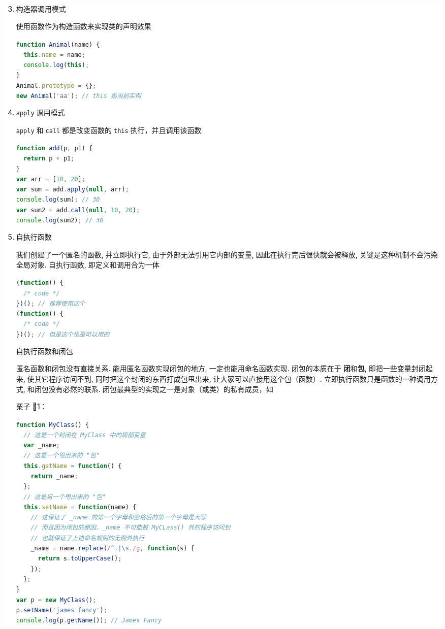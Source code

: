 3. 构造器调用模式

   使用函数作为构造函数来实现类的声明效果

   ```js
   function Animal(name) {
     this.name = name;
     console.log(this);
   }
   Animal.prototype = {};
   new Animal('aa'); // this 指当前实例
   ```

4. `apply` 调用模式

   `apply` 和 `call` 都是改变函数的 `this` 执行，并且调用该函数

   ```js
   function add(p, p1) {
     return p + p1;
   }
   var arr = [10, 20];
   var sum = add.apply(null, arr);
   console.log(sum); // 30
   var sum2 = add.call(null, 10, 20);
   console.log(sum2); // 30
   ```

5. 自执行函数

   我们创建了一个匿名的函数, 并立即执行它, 由于外部无法引用它内部的变量, 因此在执行完后很快就会被释放, 关键是这种机制不会污染全局对象. 自执行函数, 即定义和调用合为一体

   ```js
   (function() {
     /* code */
   })(); // 推荐使用这个
   (function() {
     /* code */
   })(); // 但是这个也是可以用的
   ```

   自执行函数和闭包

   匿名函数和闭包没有直接关系. 能用匿名函数实现闭包的地方, 一定也能用命名函数实现. 闭包的本质在于 **闭**和**包**, 即把一些变量封闭起来, 使其它程序访问不到, 同时把这个封闭的东西打成包甩出来, 让大家可以直接用这个包（函数）. 立即执行函数只是函数的一种调用方式, 和闭包没有必然的联系. 闭包最典型的实现之一是对象（或类）的私有成员，如

   栗子 🌰1：

   ```js
   function MyClass() {
     // 这是一个封闭在 MyClass 中的局部变量
     var _name;
     // 这是一个甩出来的 "包"
     this.getName = function() {
       return _name;
     };
     // 这是另一个甩出来的 "包"
     this.setName = function(name) {
       // 这保证了 _name 的第一个字母和空格后的第一个字母是大写
       // 而且因为闭包的原因，_name 不可能被 MyCLass() 外的程序访问到
       // 也就保证了上述命名规则的无例外执行
       _name = name.replace(/^.|\s./g, function(s) {
         return s.toUpperCase();
       });
     };
   }
   var p = new MyClass();
   p.setName('james fancy');
   console.log(p.getName()); // James Fancy
   ```
